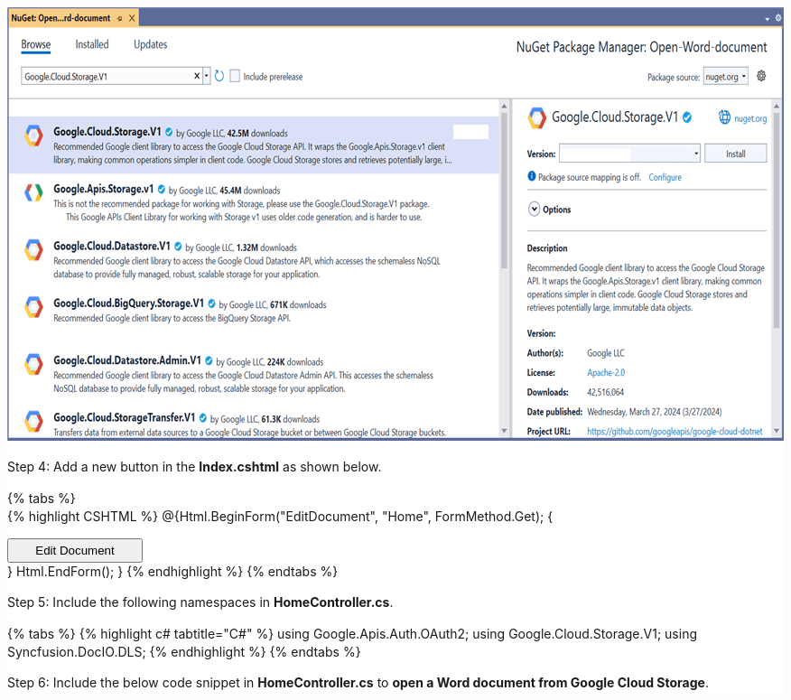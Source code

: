 ![Install Google.Cloud.Storage.V1 NuGet Package](Cloud-Storage/Google/Google-NuGet-package-for-open-document.png)

Step 4: Add a new button in the **Index.cshtml** as shown below.

{% tabs %}  
{% highlight CSHTML %}
@{Html.BeginForm("EditDocument", "Home", FormMethod.Get);
    {
        <div>
            <input type="submit" value="Edit Document" style="width:150px;height:27px" />
        </div>
    }
    Html.EndForm();
}
{% endhighlight %}
{% endtabs %}

Step 5: Include the following namespaces in **HomeController.cs**.

{% tabs %}
{% highlight c# tabtitle="C#" %}
using Google.Apis.Auth.OAuth2;
using Google.Cloud.Storage.V1;
using Syncfusion.DocIO.DLS;
{% endhighlight %}
{% endtabs %}

Step 6: Include the below code snippet in **HomeController.cs** to **open a Word document from Google Cloud Storage**.
